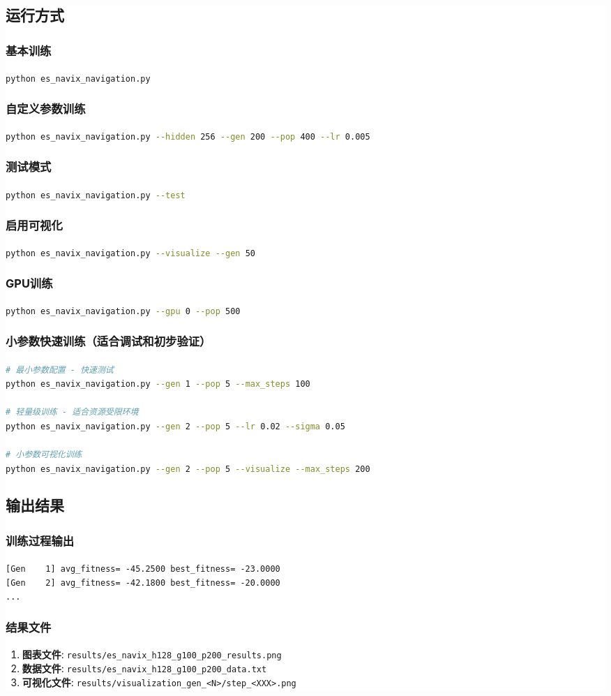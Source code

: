 ## 运行方式

### 基本训练
```bash
python es_navix_navigation.py
```

### 自定义参数训练
```bash
python es_navix_navigation.py --hidden 256 --gen 200 --pop 400 --lr 0.005
```

### 测试模式
```bash
python es_navix_navigation.py --test
```

### 启用可视化
```bash
python es_navix_navigation.py --visualize --gen 50
```

### GPU训练
```bash
python es_navix_navigation.py --gpu 0 --pop 500
```

### 小参数快速训练（适合调试和初步验证）
```bash
# 最小参数配置 - 快速测试
python es_navix_navigation.py --gen 1 --pop 5 --max_steps 100

# 轻量级训练 - 适合资源受限环境
python es_navix_navigation.py --gen 2 --pop 5 --lr 0.02 --sigma 0.05

# 小参数可视化训练
python es_navix_navigation.py --gen 2 --pop 5 --visualize --max_steps 200
```

## 输出结果

### 训练过程输出
```
[Gen    1] avg_fitness= -45.2500 best_fitness= -23.0000
[Gen    2] avg_fitness= -42.1800 best_fitness= -20.0000
...
```

### 结果文件
1. **图表文件**: `results/es_navix_h128_g100_p200_results.png`
2. **数据文件**: `results/es_navix_h128_g100_p200_data.txt`
3. **可视化文件**: `results/visualization_gen_<N>/step_<XXX>.png`
